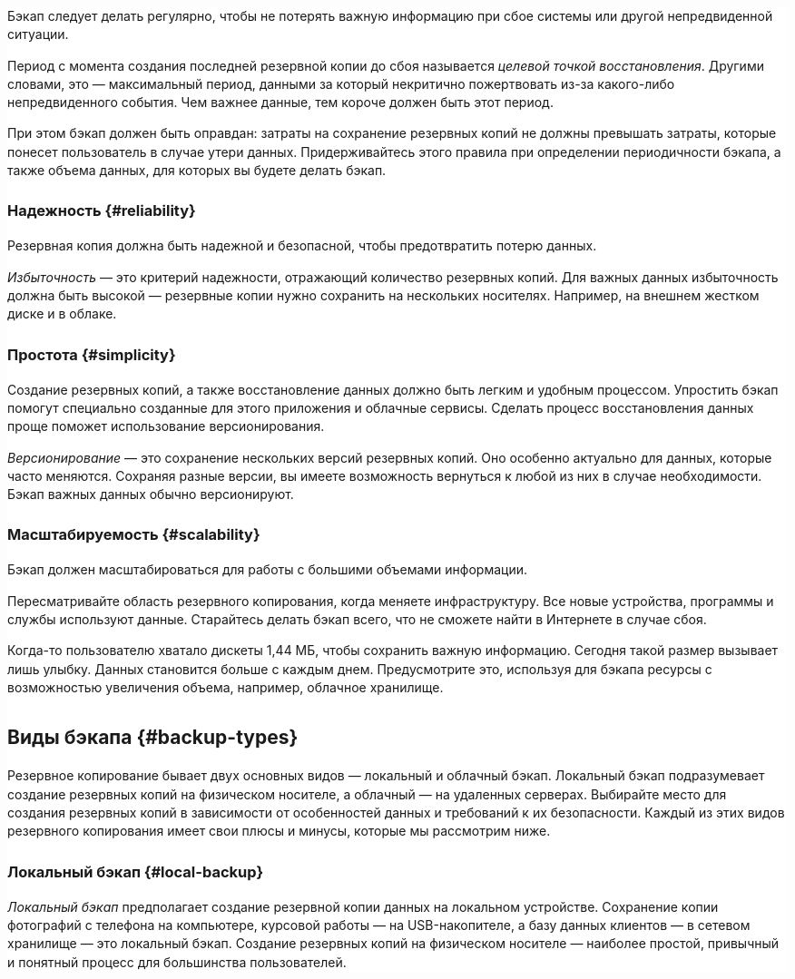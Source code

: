 Бэкап следует делать регулярно, чтобы не потерять важную информацию при сбое системы или другой непредвиденной ситуации.

Период с момента создания последней резервной копии до сбоя называется _целевой точкой восстановления_. Другими словами, это — максимальный период, данными за который некритично пожертвовать из-за какого-либо непредвиденного события. Чем важнее данные, тем короче должен быть этот период.

При этом бэкап должен быть оправдан: затраты на сохранение резервных копий не должны превышать затраты, которые понесет пользователь в случае утери данных. Придерживайтесь этого правила при определении периодичности бэкапа, а также объема данных, для которых вы будете делать бэкап.

### Надежность {#reliability}

Резервная копия должна быть надежной и безопасной, чтобы предотвратить потерю данных.

_Избыточность_ — это критерий надежности, отражающий количество резервных копий. Для важных данных избыточность должна быть высокой — резервные копии нужно сохранить на нескольких носителях. Например, на внешнем жестком диске и в облаке.

### Простота {#simplicity}

Создание резервных копий, а также восстановление данных должно быть легким и удобным процессом. Упростить бэкап помогут специально созданные для этого приложения и облачные сервисы. Сделать процесс восстановления данных проще поможет использование версионирования. 

_Версионирование_ — это сохранение нескольких версий резервных копий. Оно особенно актуально для данных, которые часто меняются. Сохраняя разные версии, вы имеете возможность вернуться к любой из них в случае необходимости. Бэкап важных данных обычно версионируют.

### Масштабируемость {#scalability}

Бэкап должен масштабироваться для работы с большими объемами информации. 

Пересматривайте область резервного копирования, когда меняете инфраструктуру. Все новые устройства, программы и службы используют данные. Старайтесь делать бэкап всего, что не сможете найти в Интернете в случае сбоя.

Когда-то пользователю хватало дискеты 1,44 МБ, чтобы сохранить важную информацию. Сегодня такой размер вызывает лишь улыбку. Данных становится больше с каждым днем. Предусмотрите это, используя для бэкапа ресурсы с возможностью увеличения объема, например, облачное хранилище.

## Виды бэкапа {#backup-types}

Резервное копирование бывает двух основных видов — локальный и облачный бэкап. Локальный бэкап подразумевает создание резервных копий на физическом носителе, а облачный — на удаленных серверах. Выбирайте место для создания резервных копий в зависимости от особенностей данных и требований к их безопасности. Каждый из этих видов резервного копирования имеет свои плюсы и минусы, которые мы рассмотрим ниже. 

### Локальный бэкап {#local-backup}

_Локальный бэкап_ предполагает создание резервной копии данных на локальном устройстве. Сохранение копии фотографий с телефона на компьютере, курсовой работы — на USB-накопителе, а базу данных клиентов — в сетевом хранилище — это локальный бэкап. Создание резервных копий на физическом носителе — наиболее простой, привычный и понятный процесс для большинства пользователей.
